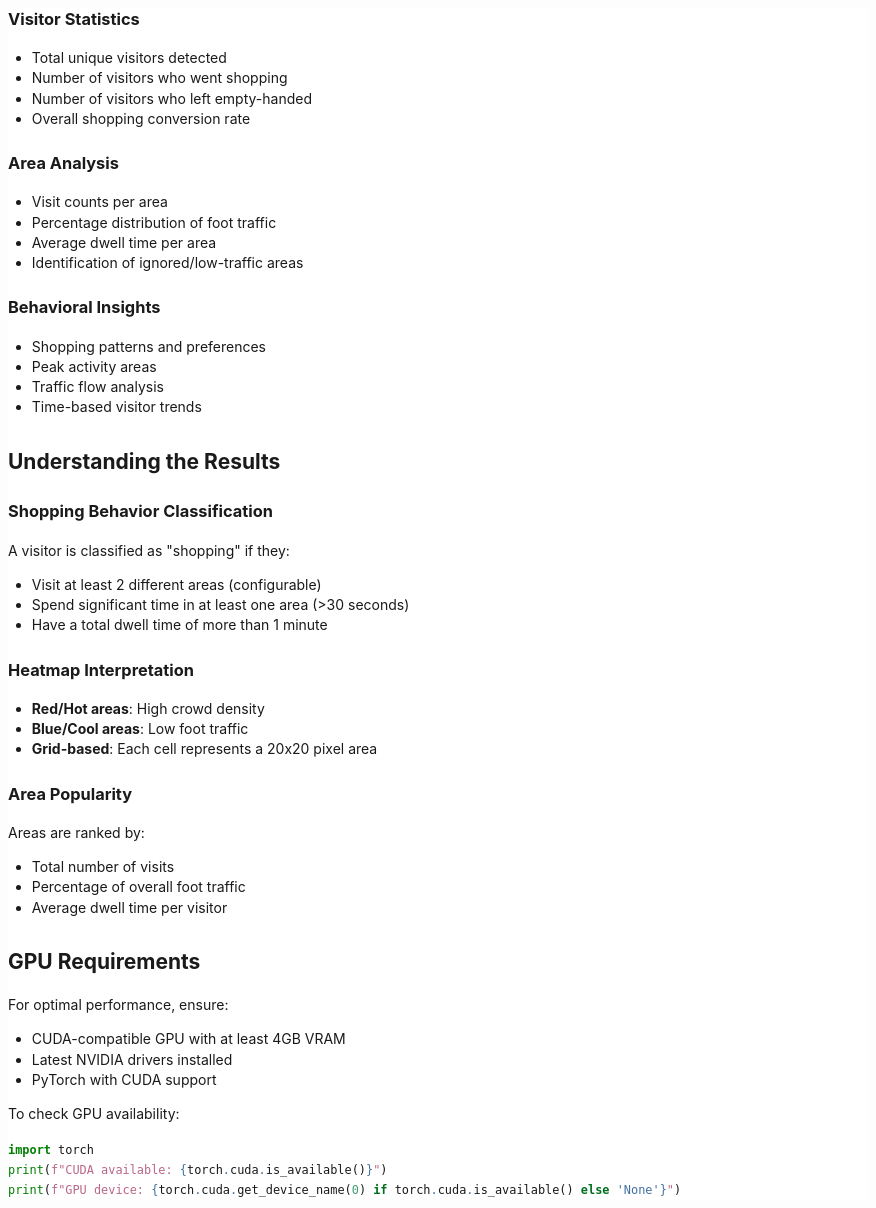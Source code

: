 ### Visitor Statistics
- Total unique visitors detected
- Number of visitors who went shopping
- Number of visitors who left empty-handed
- Overall shopping conversion rate

### Area Analysis
- Visit counts per area
- Percentage distribution of foot traffic
- Average dwell time per area
- Identification of ignored/low-traffic areas

### Behavioral Insights
- Shopping patterns and preferences
- Peak activity areas
- Traffic flow analysis
- Time-based visitor trends

## Understanding the Results

### Shopping Behavior Classification
A visitor is classified as "shopping" if they:
- Visit at least 2 different areas (configurable)
- Spend significant time in at least one area (>30 seconds)
- Have a total dwell time of more than 1 minute

### Heatmap Interpretation
- **Red/Hot areas**: High crowd density
- **Blue/Cool areas**: Low foot traffic
- **Grid-based**: Each cell represents a 20x20 pixel area

### Area Popularity
Areas are ranked by:
- Total number of visits
- Percentage of overall foot traffic
- Average dwell time per visitor

## GPU Requirements

For optimal performance, ensure:
- CUDA-compatible GPU with at least 4GB VRAM
- Latest NVIDIA drivers installed
- PyTorch with CUDA support

To check GPU availability:
```python
import torch
print(f"CUDA available: {torch.cuda.is_available()}")
print(f"GPU device: {torch.cuda.get_device_name(0) if torch.cuda.is_available() else 'None'}")
```
